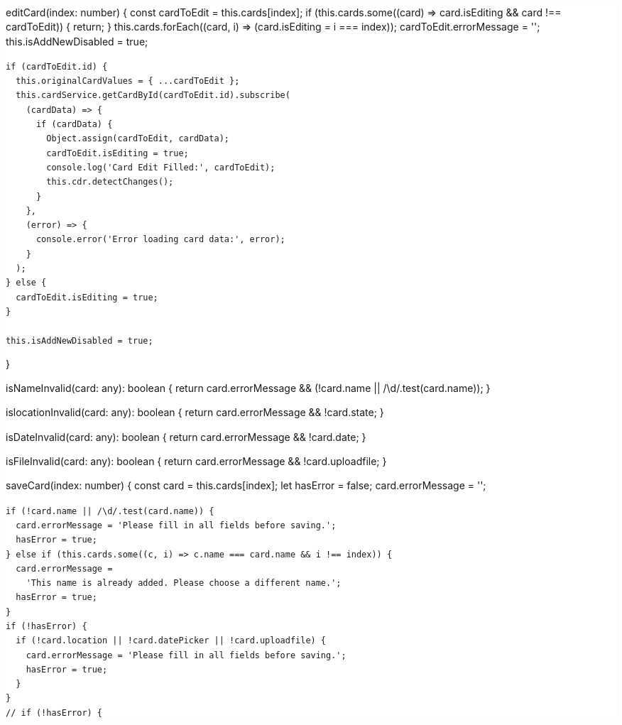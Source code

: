 editCard(index: number) {
const cardToEdit = this.cards[index];
if (this.cards.some((card) => card.isEditing && card !== cardToEdit)) {
return;
}
this.cards.forEach((card, i) => (card.isEditing = i === index));
cardToEdit.errorMessage = '';
this.isAddNewDisabled = true;

    if (cardToEdit.id) {
      this.originalCardValues = { ...cardToEdit };
      this.cardService.getCardById(cardToEdit.id).subscribe(
        (cardData) => {
          if (cardData) {
            Object.assign(cardToEdit, cardData);
            cardToEdit.isEditing = true;
            console.log('Card Edit Filled:', cardToEdit);
            this.cdr.detectChanges();
          }
        },
        (error) => {
          console.error('Error loading card data:', error);
        }
      );
    } else {
      cardToEdit.isEditing = true;
    }

    this.isAddNewDisabled = true;

}

isNameInvalid(card: any): boolean {
return card.errorMessage && (!card.name || /\d/.test(card.name));
}

islocationInvalid(card: any): boolean {
return card.errorMessage && !card.state;
}

isDateInvalid(card: any): boolean {
return card.errorMessage && !card.date;
}

isFileInvalid(card: any): boolean {
return card.errorMessage && !card.uploadfile;
}

saveCard(index: number) {
const card = this.cards[index];
let hasError = false;
card.errorMessage = '';

    if (!card.name || /\d/.test(card.name)) {
      card.errorMessage = 'Please fill in all fields before saving.';
      hasError = true;
    } else if (this.cards.some((c, i) => c.name === card.name && i !== index)) {
      card.errorMessage =
        'This name is already added. Please choose a different name.';
      hasError = true;
    }
    if (!hasError) {
      if (!card.location || !card.datePicker || !card.uploadfile) {
        card.errorMessage = 'Please fill in all fields before saving.';
        hasError = true;
      }
    }
    // if (!hasError) {
